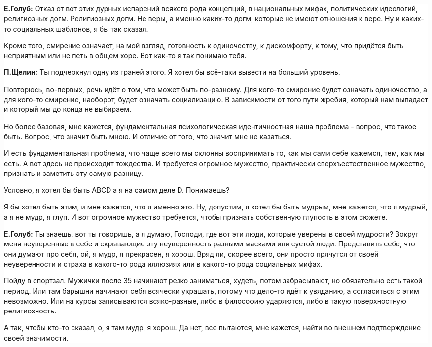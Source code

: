 **Е.Голуб:**
Отказ от вот этих дурных испарений всякого рода концепций, в национальных мифах, политических идеологий, религиозных догм.
Религиозных догм.
Не веры, а именно каких-то догм, которые не имеют отношения к вере.
Ну и каких-то социальных шаблонов, я бы так сказал.

Кроме того, смирение означает, на мой взгляд, готовность к одиночеству, к дискомфорту, к тому, что придётся быть неприятным или не петь в общем хоре.
Вот как-то я так понимаю тебя.

**П.Щелин:**
Ты подчеркнул одну из граней этого.
Я хотел бы всё-таки вывести на больший уровень.

Повторюсь, во-первых, речь идёт о том, что может быть по-разному.
Для кого-то смирение будет означать одиночество, а для кого-то смирение, наоборот, будет означать социализацию.
В зависимости от того пути жребия, который нам выпадает и который мы до конца не выбираем.

Но более базовая, мне кажется, фундаментальная психологическая идентичностная наша проблема - вопрос, что такое быть.
Вопрос, что значит быть мною.
И отличие от того, что значит мне не казаться.

И есть фундаментальная проблема, что чаще всего мы склонны воспринимать то, как мы сами себе кажемся, тем, как мы есть.
А вот здесь не происходит тождества.
И требуется огромное мужество, практически сверхъестественное мужество, признать и заметить эту самую разницу.

Условно, я хотел бы быть ABCD а я на самом деле D.
Понимаешь?

Я бы хотел быть этим, и мне кажется, что я именно это.
Ну, допустим, я хотел бы быть мудрым, мне кажется, что я мудрый, а я не мудр, я глуп.
И вот огромное мужество требуется, чтобы признать собственную глупость в этом сюжете.

**Е.Голуб:**
Ты знаешь, вот ты говоришь, а я думаю, Господи, где вот эти люди, которые уверены в своей мудрости?
Вокруг меня неуверенные в себе и скрывающие эту неуверенность разными масками или суетой люди.
Представить себе, что они думают про себя, ой, я мудр, я прекрасен, я хорош.
Вряд ли, скорее всего, они просто прячутся от своей неуверенности и страха в какого-то рода иллюзиях или в какого-то рода социальных мифах.

Пойду в спортзал.
Мужички после 35 начинают резко заниматься, худеть, потом забрасывают, но обязательно есть такой период.
Или там барышни начинают себя всячески украшать, потому что дело-то идёт к увяданию, а согласиться с этим невозможно.
Или на курсы записываются всяко-разные, либо в философию ударяются, либо в такую поверхностную религиозность.

А так, чтобы кто-то сказал, о, я там мудр, я хорош.
Да нет, все пытаются, мне кажется, найти во внешнем подтверждение своей значимости.
